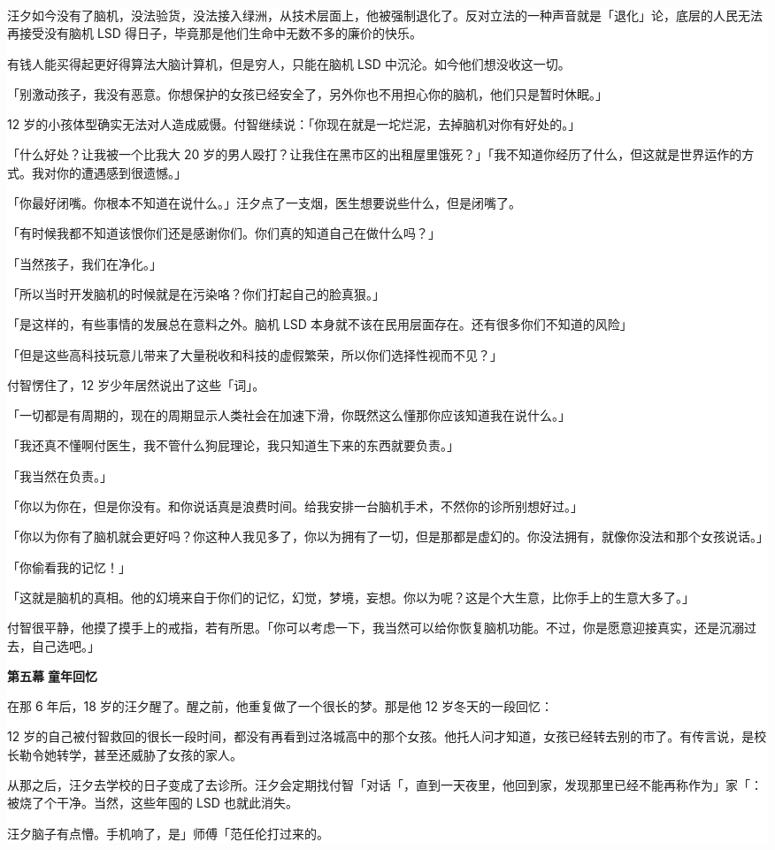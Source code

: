 汪夕如今没有了脑机，没法验货，没法接入绿洲，从技术层面上，他被强制退化了。反对立法的一种声音就是「退化」论，底层的人民无法再接受没有脑机 LSD 得日子，毕竟那是他们生命中无数不多的廉价的快乐。


有钱人能买得起更好得算法大脑计算机，但是穷人，只能在脑机 LSD 中沉沦。如今他们想没收这一切。


「别激动孩子，我没有恶意。你想保护的女孩已经安全了，另外你也不用担心你的脑机，他们只是暂时休眠。」


12 岁的小孩体型确实无法对人造成威慑。付智继续说：「你现在就是一坨烂泥，去掉脑机对你有好处的。」


「什么好处？让我被一个比我大 20 岁的男人殴打？让我住在黑市区的出租屋里饿死？」「我不知道你经历了什么，但这就是世界运作的方式。我对你的遭遇感到很遗憾。」


「你最好闭嘴。你根本不知道在说什么。」汪夕点了一支烟，医生想要说些什么，但是闭嘴了。


「有时候我都不知道该恨你们还是感谢你们。你们真的知道自己在做什么吗？」


「当然孩子，我们在净化。」


「所以当时开发脑机的时候就是在污染咯？你们打起自己的脸真狠。」


「是这样的，有些事情的发展总在意料之外。脑机 LSD 本身就不该在民用层面存在。还有很多你们不知道的风险」


「但是这些高科技玩意儿带来了大量税收和科技的虚假繁荣，所以你们选择性视而不见？」


付智愣住了，12 岁少年居然说出了这些「词」。


「一切都是有周期的，现在的周期显示人类社会在加速下滑，你既然这么懂那你应该知道我在说什么。」


「我还真不懂啊付医生，我不管什么狗屁理论，我只知道生下来的东西就要负责。」


「我当然在负责。」


「你以为你在，但是你没有。和你说话真是浪费时间。给我安排一台脑机手术，不然你的诊所别想好过。」


「你以为你有了脑机就会更好吗？你这种人我见多了，你以为拥有了一切，但是那都是虚幻的。你没法拥有，就像你没法和那个女孩说话。」


「你偷看我的记忆！」


「这就是脑机的真相。他的幻境来自于你们的记忆，幻觉，梦境，妄想。你以为呢？这是个大生意，比你手上的生意大多了。」


付智很平静，他摸了摸手上的戒指，若有所思。「你可以考虑一下，我当然可以给你恢复脑机功能。不过，你是愿意迎接真实，还是沉溺过去，自己选吧。」


**第五幕** **童年回忆**


在那 6 年后，18 岁的汪夕醒了。醒之前，他重复做了一个很长的梦。那是他 12 岁冬天的一段回忆：


12 岁的自己被付智救回的很长一段时间，都没有再看到过洛城高中的那个女孩。他托人问才知道，女孩已经转去别的市了。有传言说，是校长勒令她转学，甚至还威胁了女孩的家人。


从那之后，汪夕去学校的日子变成了去诊所。汪夕会定期找付智「对话「，直到一天夜里，他回到家，发现那里已经不能再称作为」家「：被烧了个干净。当然，这些年囤的 LSD 也就此消失。


汪夕脑子有点懵。手机响了，是」师傅「范任伦打过来的。

